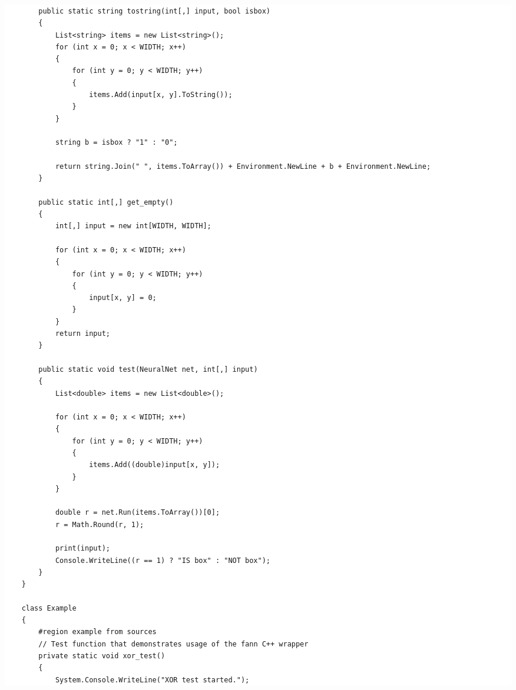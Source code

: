            public static string tostring(int[,] input, bool isbox)
            {
                List<string> items = new List<string>();
                for (int x = 0; x < WIDTH; x++)
                {
                    for (int y = 0; y < WIDTH; y++)
                    {
                        items.Add(input[x, y].ToString());
                    }
                }

                string b = isbox ? "1" : "0";

                return string.Join(" ", items.ToArray()) + Environment.NewLine + b + Environment.NewLine;
            }

            public static int[,] get_empty()
            {
                int[,] input = new int[WIDTH, WIDTH];

                for (int x = 0; x < WIDTH; x++)
                {
                    for (int y = 0; y < WIDTH; y++)
                    {
                        input[x, y] = 0;
                    }
                }
                return input;
            }

            public static void test(NeuralNet net, int[,] input)
            {
                List<double> items = new List<double>();

                for (int x = 0; x < WIDTH; x++)
                {
                    for (int y = 0; y < WIDTH; y++)
                    {
                        items.Add((double)input[x, y]);
                    }
                }

                double r = net.Run(items.ToArray())[0];
                r = Math.Round(r, 1);

                print(input);
                Console.WriteLine((r == 1) ? "IS box" : "NOT box");
            }
        }

        class Example
        {
            #region example from sources
            // Test function that demonstrates usage of the fann C++ wrapper
            private static void xor_test()
            {
                System.Console.WriteLine("XOR test started.");
